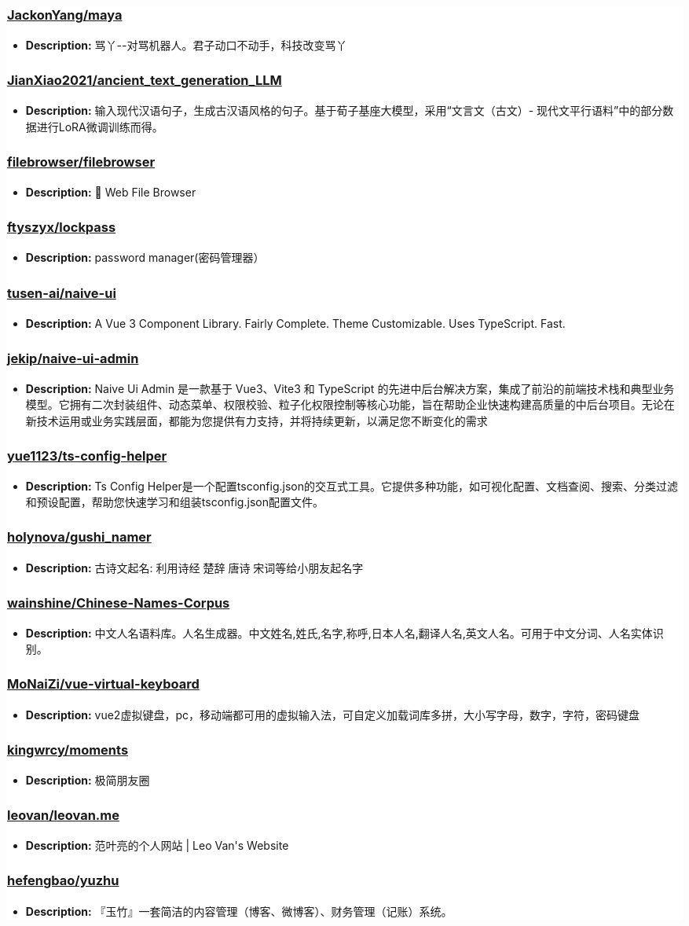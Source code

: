 ### [JackonYang/maya](https://github.com/JackonYang/maya)
- **Description:** 骂丫--对骂机器人。君子动口不动手，科技改变骂丫

### [JianXiao2021/ancient_text_generation_LLM](https://github.com/JianXiao2021/ancient_text_generation_LLM)
- **Description:** 输入现代汉语句子，生成古汉语风格的句子。基于荀子基座大模型，采用“文言文（古文）- 现代文平行语料”中的部分数据进行LoRA微调训练而得。

### [filebrowser/filebrowser](https://github.com/filebrowser/filebrowser)
- **Description:** 📂 Web File Browser

### [ftyszyx/lockpass](https://github.com/ftyszyx/lockpass)
- **Description:** password manager(密码管理器）

### [tusen-ai/naive-ui](https://github.com/tusen-ai/naive-ui)
- **Description:** A Vue 3 Component Library. Fairly Complete. Theme Customizable. Uses TypeScript. Fast.

### [jekip/naive-ui-admin](https://github.com/jekip/naive-ui-admin)
- **Description:** Naive Ui Admin 是一款基于 Vue3、Vite3 和 TypeScript 的先进中后台解决方案，集成了前沿的前端技术栈和典型业务模型。它拥有二次封装组件、动态菜单、权限校验、粒子化权限控制等核心功能，旨在帮助企业快速构建高质量的中后台项目。无论在新技术运用或业务实践层面，都能为您提供有力支持，并将持续更新，以满足您不断变化的需求

### [yue1123/ts-config-helper](https://github.com/yue1123/ts-config-helper)
- **Description:** Ts Config Helper是一个配置tsconfig.json的交互式工具。它提供多种功能，如可视化配置、文档查阅、搜索、分类过滤和预设配置，帮助您快速学习和组装tsconfig.json配置文件。

### [holynova/gushi_namer](https://github.com/holynova/gushi_namer)
- **Description:** 古诗文起名: 利用诗经 楚辞 唐诗 宋词等给小朋友起名字

### [wainshine/Chinese-Names-Corpus](https://github.com/wainshine/Chinese-Names-Corpus)
- **Description:** 中文人名语料库。人名生成器。中文姓名,姓氏,名字,称呼,日本人名,翻译人名,英文人名。可用于中文分词、人名实体识别。

### [MoNaiZi/vue-virtual-keyboard](https://github.com/MoNaiZi/vue-virtual-keyboard)
- **Description:** vue2虚拟键盘，pc，移动端都可用的虚拟输入法，可自定义加载词库多拼，大小写字母，数字，字符，密码键盘

### [kingwrcy/moments](https://github.com/kingwrcy/moments)
- **Description:** 极简朋友圈

### [leovan/leovan.me](https://github.com/leovan/leovan.me)
- **Description:** 范叶亮的个人网站 | Leo Van's Website

### [hefengbao/yuzhu](https://github.com/hefengbao/yuzhu)
- **Description:** 『玉竹』一套简洁的内容管理（博客、微博客）、财务管理（记账）系统。
